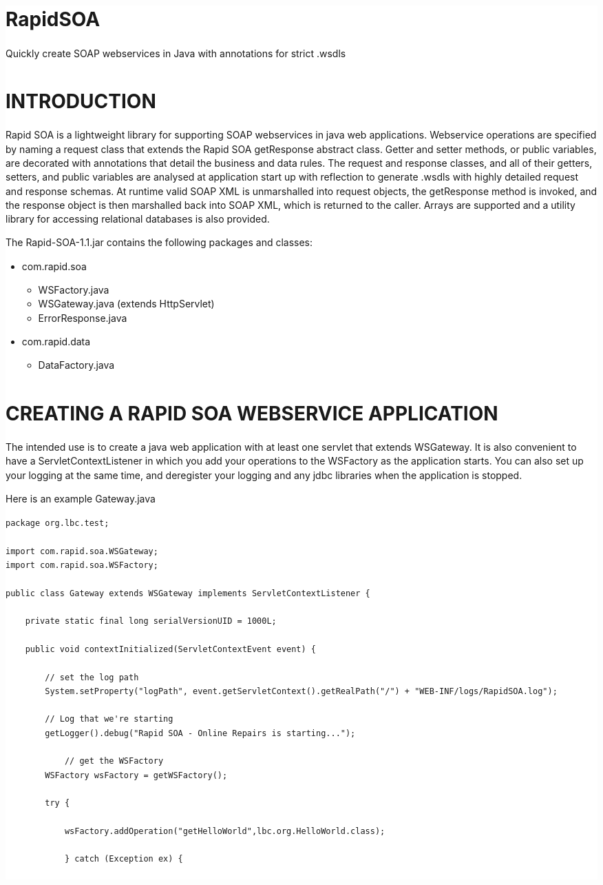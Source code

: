 RapidSOA
========

Quickly create SOAP webservices in Java with annotations for strict .wsdls


# INTRODUCTION

Rapid SOA is a lightweight library for supporting SOAP webservices in java web applications. Webservice operations are specified by naming a request class that extends the Rapid SOA getResponse abstract class. Getter and setter methods, or public variables, are decorated with annotations that detail the business and data rules. The request and response classes, and all of their getters, setters, and public variables are analysed at application start up with reflection to generate .wsdls with highly detailed request and response schemas. At runtime valid SOAP XML is unmarshalled into request objects, the getResponse method is invoked, and the response object is then marshalled back into SOAP XML, which is returned to the caller. Arrays are supported and a utility library for accessing relational databases is also provided.

The Rapid-SOA-1.1.jar contains the following packages and classes:

-	com.rapid.soa
	* WSFactory.java
	* WSGateway.java (extends HttpServlet)
	* ErrorResponse.java

-	com.rapid.data
	* DataFactory.java

# CREATING A RAPID SOA WEBSERVICE APPLICATION

The intended use is to create a java web application with at least one servlet that extends WSGateway. It is also convenient to have a ServletContextListener in which you add your operations to the WSFactory as the application starts. You can also set up your logging at the same time, and deregister your logging and any jdbc libraries when the application is stopped.

Here is an example Gateway.java

```
package org.lbc.test;	

import com.rapid.soa.WSGateway;
import com.rapid.soa.WSFactory;

public class Gateway extends WSGateway implements ServletContextListener {

	private static final long serialVersionUID = 1000L;

	public void contextInitialized(ServletContextEvent event) {   

		// set the log path
		System.setProperty("logPath", event.getServletContext().getRealPath("/") + "WEB-INF/logs/RapidSOA.log");
	
		// Log that we're starting
		getLogger().debug("Rapid SOA - Online Repairs is starting...");
				
        	// get the WSFactory 
		WSFactory wsFactory = getWSFactory();
								
		try {
			
			wsFactory.addOperation("getHelloWorld",lbc.org.HelloWorld.class);
			
    		} catch (Exception ex) {
    		
```